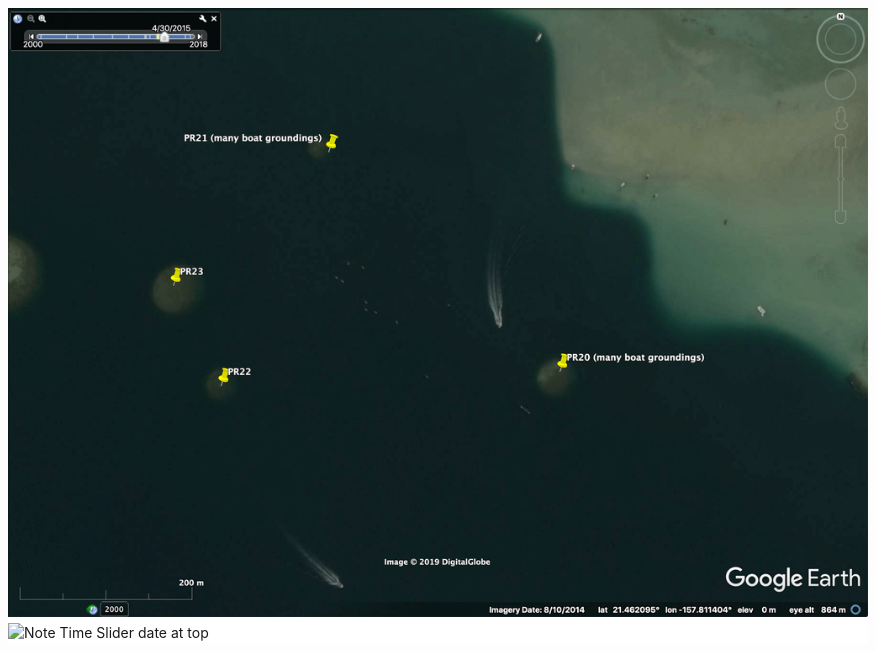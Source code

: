 ![**Note Time Slider date at top**](info/DateMismatch_1.png) ![**Note
Time Slider date at top**](info/DateMismatch_2.png)

</center>
